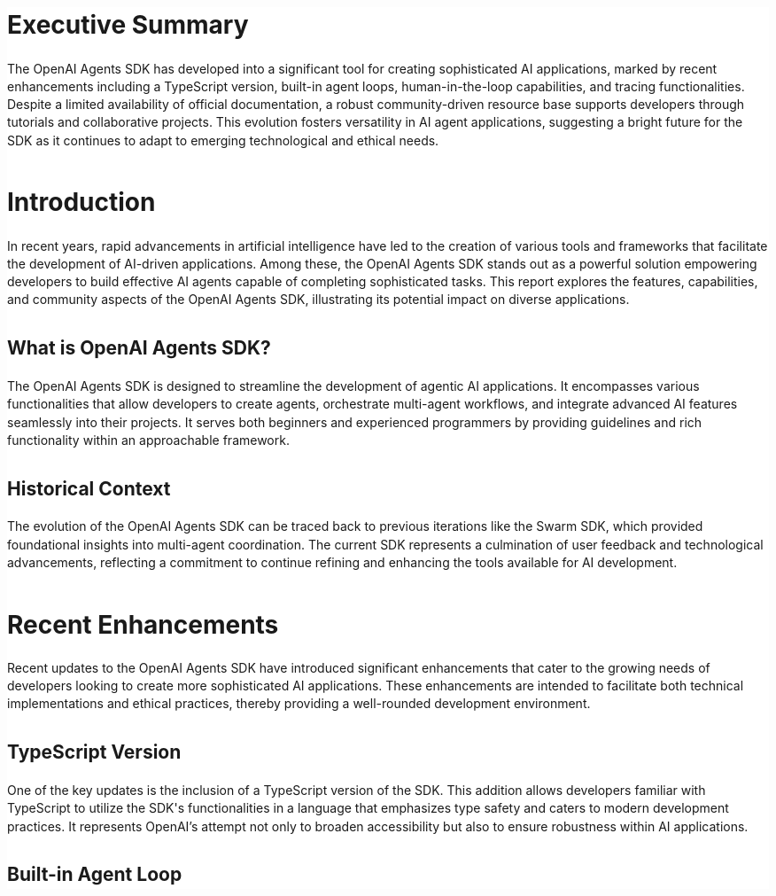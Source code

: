 # Executive Summary

The OpenAI Agents SDK has developed into a significant tool for creating sophisticated AI applications, marked by recent enhancements including a TypeScript version, built-in agent loops, human-in-the-loop capabilities, and tracing functionalities. Despite a limited availability of official documentation, a robust community-driven resource base supports developers through tutorials and collaborative projects. This evolution fosters versatility in AI agent applications, suggesting a bright future for the SDK as it continues to adapt to emerging technological and ethical needs.

# Introduction

In recent years, rapid advancements in artificial intelligence have led to the creation of various tools and frameworks that facilitate the development of AI-driven applications. Among these, the OpenAI Agents SDK stands out as a powerful solution empowering developers to build effective AI agents capable of completing sophisticated tasks. This report explores the features, capabilities, and community aspects of the OpenAI Agents SDK, illustrating its potential impact on diverse applications.

## What is OpenAI Agents SDK?

The OpenAI Agents SDK is designed to streamline the development of agentic AI applications. It encompasses various functionalities that allow developers to create agents, orchestrate multi-agent workflows, and integrate advanced AI features seamlessly into their projects. It serves both beginners and experienced programmers by providing guidelines and rich functionality within an approachable framework.

## Historical Context

The evolution of the OpenAI Agents SDK can be traced back to previous iterations like the Swarm SDK, which provided foundational insights into multi-agent coordination. The current SDK represents a culmination of user feedback and technological advancements, reflecting a commitment to continue refining and enhancing the tools available for AI development.

# Recent Enhancements

Recent updates to the OpenAI Agents SDK have introduced significant enhancements that cater to the growing needs of developers looking to create more sophisticated AI applications. These enhancements are intended to facilitate both technical implementations and ethical practices, thereby providing a well-rounded development environment.

## TypeScript Version

One of the key updates is the inclusion of a TypeScript version of the SDK. This addition allows developers familiar with TypeScript to utilize the SDK's functionalities in a language that emphasizes type safety and caters to modern development practices. It represents OpenAI’s attempt not only to broaden accessibility but also to ensure robustness within AI applications.

## Built-in Agent Loop
